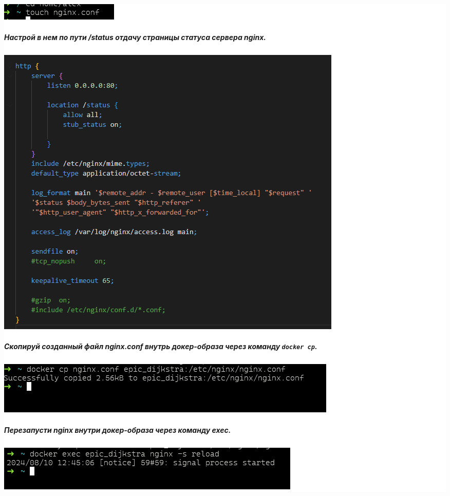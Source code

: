    ![alt text](images/image-16.png)

   ##### Настрой в нем по пути */status* отдачу страницы статуса сервера **nginx**.

   ![alt text](images/image-18.png)

   ##### Скопируй созданный файл *nginx.conf* внутрь докер-образа через команду `docker cp`.

   ![alt text](images/image-19.png)

   ##### Перезапусти **nginx** внутри докер-образа через команду *exec*.

   ![alt text](images/image-20.png)
